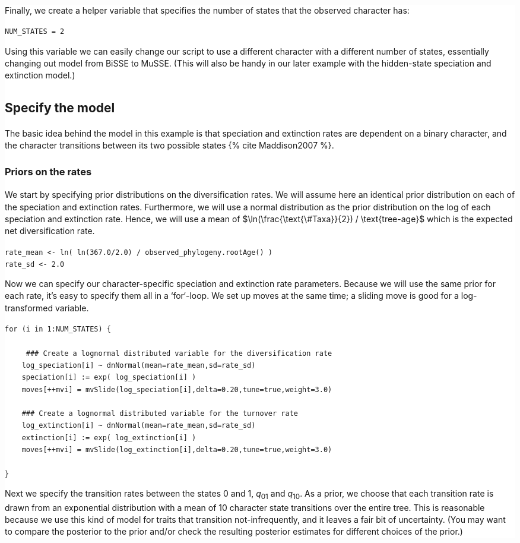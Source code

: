 Finally, we create a helper variable that specifies the number of states
that the observed character has:

    NUM_STATES = 2

Using this variable we can easily change our script to use a different
character with a different number of states, essentially changing out
model from BiSSE to MuSSE. (This will also be handy in our later example
with the hidden-state speciation and extinction model.)

Specify the model
-----------------

The basic idea behind the model in this example is that speciation and
extinction rates are dependent on a binary character, and the character
transitions between its two possible states {% cite Maddison2007 %}.

### Priors on the rates

We start by specifying prior distributions on the diversification rates.
We will assume here an identical prior distribution on each of the
speciation and extinction rates. Furthermore, we will use a normal
distribution as the prior distribution on the log of each speciation and
extinction rate. Hence, we will use a mean of
$\ln(\frac{\text{\#Taxa}}{2}) / \text{tree-age}$ which is the expected
net diversification rate.

    rate_mean <- ln( ln(367.0/2.0) / observed_phylogeny.rootAge() )
    rate_sd <- 2.0

Now we can specify our character-specific speciation and extinction rate
parameters. Because we will use the same prior for each rate, it’s easy
to specify them all in a ‘for‘-loop. We set up moves at the same time; a
sliding move is good for a log-transformed variable.

    for (i in 1:NUM_STATES) {
        
         ### Create a lognormal distributed variable for the diversification rate
        log_speciation[i] ~ dnNormal(mean=rate_mean,sd=rate_sd) 
        speciation[i] := exp( log_speciation[i] )
        moves[++mvi] = mvSlide(log_speciation[i],delta=0.20,tune=true,weight=3.0)

        ### Create a lognormal distributed variable for the turnover rate
        log_extinction[i] ~ dnNormal(mean=rate_mean,sd=rate_sd) 
        extinction[i] := exp( log_extinction[i] )
        moves[++mvi] = mvSlide(log_extinction[i],delta=0.20,tune=true,weight=3.0)

    }

Next we specify the transition rates between the states 0 and 1,
$q_{01}$ and $q_{10}$. As a prior, we choose that each transition rate
is drawn from an exponential distribution with a mean of 10 character
state transitions over the entire tree. This is reasonable because we
use this kind of model for traits that transition not-infrequently, and
it leaves a fair bit of uncertainty. (You may want to compare the
posterior to the prior and/or check the resulting posterior estimates
for different choices of the prior.)
